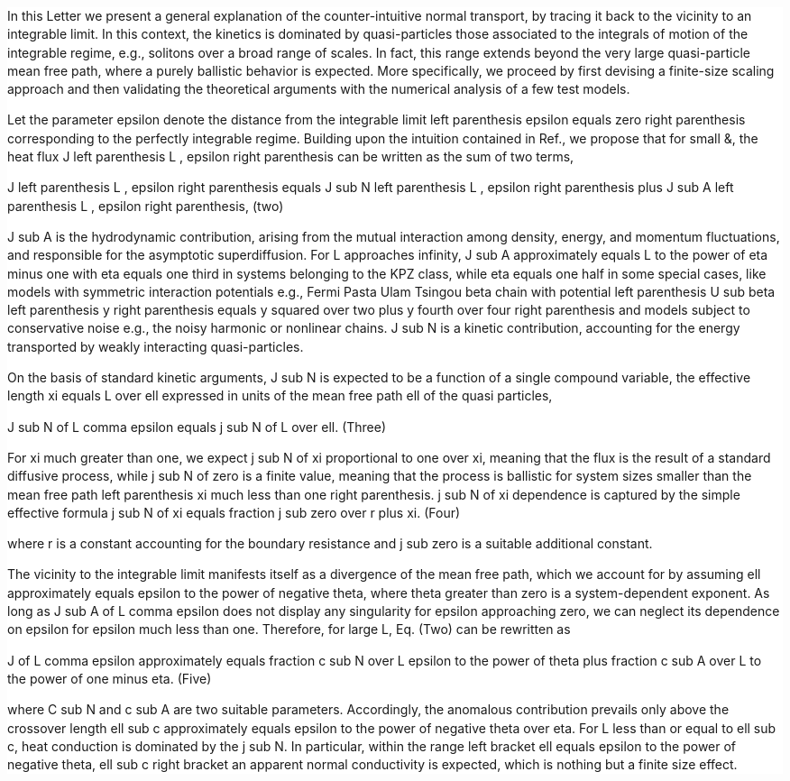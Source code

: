In this Letter we present a general explanation of the counter-intuitive normal transport, by tracing it back to the vicinity to an integrable limit. In this context, the kinetics is dominated by quasi-particles those associated to the integrals of motion of the integrable regime, e.g., solitons over a broad range of scales. In fact, this range extends beyond the very large quasi-particle mean free path, where a purely ballistic behavior is expected. More specifically, we proceed by first devising a finite-size scaling approach and then validating the theoretical arguments with the numerical analysis of a few test models.

Let the parameter epsilon denote the distance from the integrable limit left parenthesis epsilon equals zero right parenthesis corresponding to the perfectly integrable regime. Building upon the intuition contained in Ref., we propose that for small &, the heat flux J left parenthesis L , epsilon right parenthesis can be written as the sum of two terms,

J left parenthesis L , epsilon right parenthesis equals J sub N left parenthesis L , epsilon right parenthesis plus J sub A left parenthesis L , epsilon right parenthesis, (two)

J sub A is the hydrodynamic contribution, arising from the mutual interaction among density, energy, and momentum fluctuations, and responsible for the asymptotic superdiffusion. For L approaches infinity, J sub A approximately equals L to the power of eta minus one with eta equals one third in systems belonging to the KPZ class, while eta equals one half in some special cases, like models with symmetric interaction potentials e.g., Fermi Pasta Ulam Tsingou beta chain with potential left parenthesis U sub beta left parenthesis y right parenthesis equals y squared over two plus y fourth over four right parenthesis and models subject to conservative noise e.g., the noisy harmonic or nonlinear chains. J sub N is a kinetic contribution, accounting for the energy transported by weakly interacting quasi-particles.

On the basis of standard kinetic arguments, J sub N is expected to be a function of a single compound variable, the effective length xi equals L over ell expressed in units of the mean free path ell of the quasi particles,

J sub N of L comma epsilon equals j sub N of L over ell. (Three)

For xi much greater than one, we expect j sub N of xi proportional to one over xi, meaning that the flux is the result of a standard diffusive process, while j sub N of zero is a finite value, meaning that the process is ballistic for system sizes smaller than the mean free path left parenthesis xi much less than one right parenthesis. j sub N of xi dependence is captured by the simple effective formula j sub N of xi equals fraction j sub zero over r plus xi. (Four)

where r is a constant accounting for the boundary resistance and j sub zero is a suitable additional constant.

The vicinity to the integrable limit manifests itself as a divergence of the mean free path, which we account for by assuming ell approximately equals epsilon to the power of negative theta, where theta greater than zero is a system-dependent exponent. As long as J sub A of L comma epsilon does not display any singularity for epsilon approaching zero, we can neglect its dependence on epsilon for epsilon much less than one. Therefore, for large L, Eq. (Two) can be rewritten as

J of L comma epsilon approximately equals fraction c sub N over L epsilon to the power of theta plus fraction c sub A over L to the power of one minus eta. (Five)

where C sub N and c sub A are two suitable parameters. Accordingly, the anomalous contribution prevails only above the crossover length ell sub c approximately equals epsilon to the power of negative theta over eta. For L less than or equal to ell sub c, heat conduction is dominated by the j sub N. In particular, within the range left bracket ell equals epsilon to the power of negative theta, ell sub c right bracket an apparent normal conductivity is expected, which is nothing but a finite size effect.
